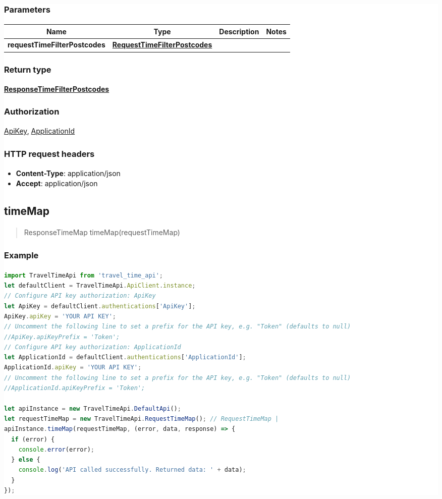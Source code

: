 ### Parameters


Name | Type | Description  | Notes
------------- | ------------- | ------------- | -------------
 **requestTimeFilterPostcodes** | [**RequestTimeFilterPostcodes**](RequestTimeFilterPostcodes.md)|  | 

### Return type

[**ResponseTimeFilterPostcodes**](ResponseTimeFilterPostcodes.md)

### Authorization

[ApiKey](../README.md#ApiKey), [ApplicationId](../README.md#ApplicationId)

### HTTP request headers

- **Content-Type**: application/json
- **Accept**: application/json


## timeMap

> ResponseTimeMap timeMap(requestTimeMap)



### Example

```javascript
import TravelTimeApi from 'travel_time_api';
let defaultClient = TravelTimeApi.ApiClient.instance;
// Configure API key authorization: ApiKey
let ApiKey = defaultClient.authentications['ApiKey'];
ApiKey.apiKey = 'YOUR API KEY';
// Uncomment the following line to set a prefix for the API key, e.g. "Token" (defaults to null)
//ApiKey.apiKeyPrefix = 'Token';
// Configure API key authorization: ApplicationId
let ApplicationId = defaultClient.authentications['ApplicationId'];
ApplicationId.apiKey = 'YOUR API KEY';
// Uncomment the following line to set a prefix for the API key, e.g. "Token" (defaults to null)
//ApplicationId.apiKeyPrefix = 'Token';

let apiInstance = new TravelTimeApi.DefaultApi();
let requestTimeMap = new TravelTimeApi.RequestTimeMap(); // RequestTimeMap | 
apiInstance.timeMap(requestTimeMap, (error, data, response) => {
  if (error) {
    console.error(error);
  } else {
    console.log('API called successfully. Returned data: ' + data);
  }
});
```
